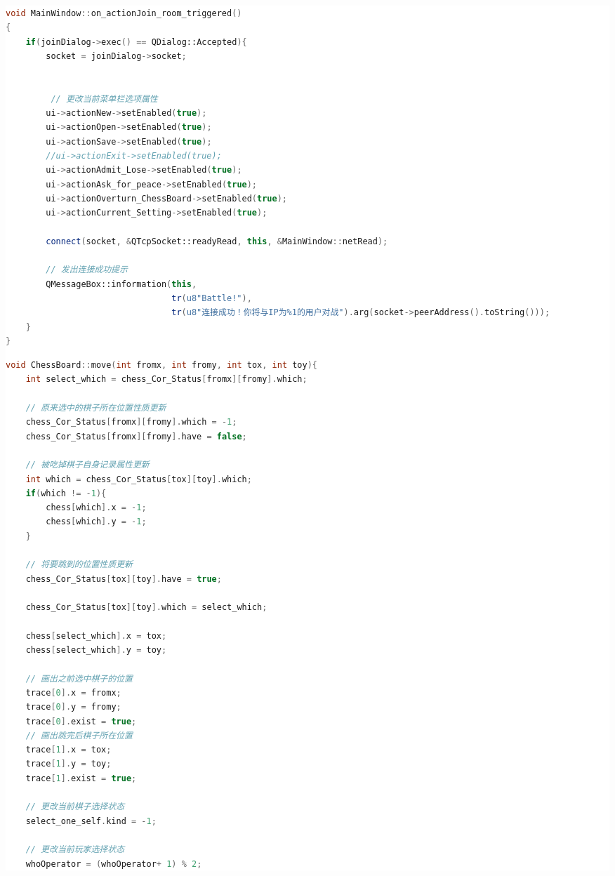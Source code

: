 ```c++
void MainWindow::on_actionJoin_room_triggered()
{
    if(joinDialog->exec() == QDialog::Accepted){
        socket = joinDialog->socket;


         // 更改当前菜单栏选项属性
        ui->actionNew->setEnabled(true);
        ui->actionOpen->setEnabled(true);
        ui->actionSave->setEnabled(true);
        //ui->actionExit->setEnabled(true);
        ui->actionAdmit_Lose->setEnabled(true);
        ui->actionAsk_for_peace->setEnabled(true);
        ui->actionOverturn_ChessBoard->setEnabled(true);
        ui->actionCurrent_Setting->setEnabled(true);

        connect(socket, &QTcpSocket::readyRead, this, &MainWindow::netRead);

        // 发出连接成功提示
        QMessageBox::information(this,
                                 tr(u8"Battle!"),
                                 tr(u8"连接成功！你将与IP为%1的用户对战").arg(socket->peerAddress().toString()));
    }
}
```

```c++
void ChessBoard::move(int fromx, int fromy, int tox, int toy){
    int select_which = chess_Cor_Status[fromx][fromy].which;

    // 原来选中的棋子所在位置性质更新
    chess_Cor_Status[fromx][fromy].which = -1;
    chess_Cor_Status[fromx][fromy].have = false;

    // 被吃掉棋子自身记录属性更新
    int which = chess_Cor_Status[tox][toy].which;
    if(which != -1){
        chess[which].x = -1;
        chess[which].y = -1;
    }

    // 将要跳到的位置性质更新
    chess_Cor_Status[tox][toy].have = true;

    chess_Cor_Status[tox][toy].which = select_which;

    chess[select_which].x = tox;
    chess[select_which].y = toy;

    // 画出之前选中棋子的位置
    trace[0].x = fromx;
    trace[0].y = fromy;
    trace[0].exist = true;
    // 画出跳完后棋子所在位置
    trace[1].x = tox;
    trace[1].y = toy;
    trace[1].exist = true;

    // 更改当前棋子选择状态
    select_one_self.kind = -1;

    // 更改当前玩家选择状态
    whoOperator = (whoOperator+ 1) % 2;

```